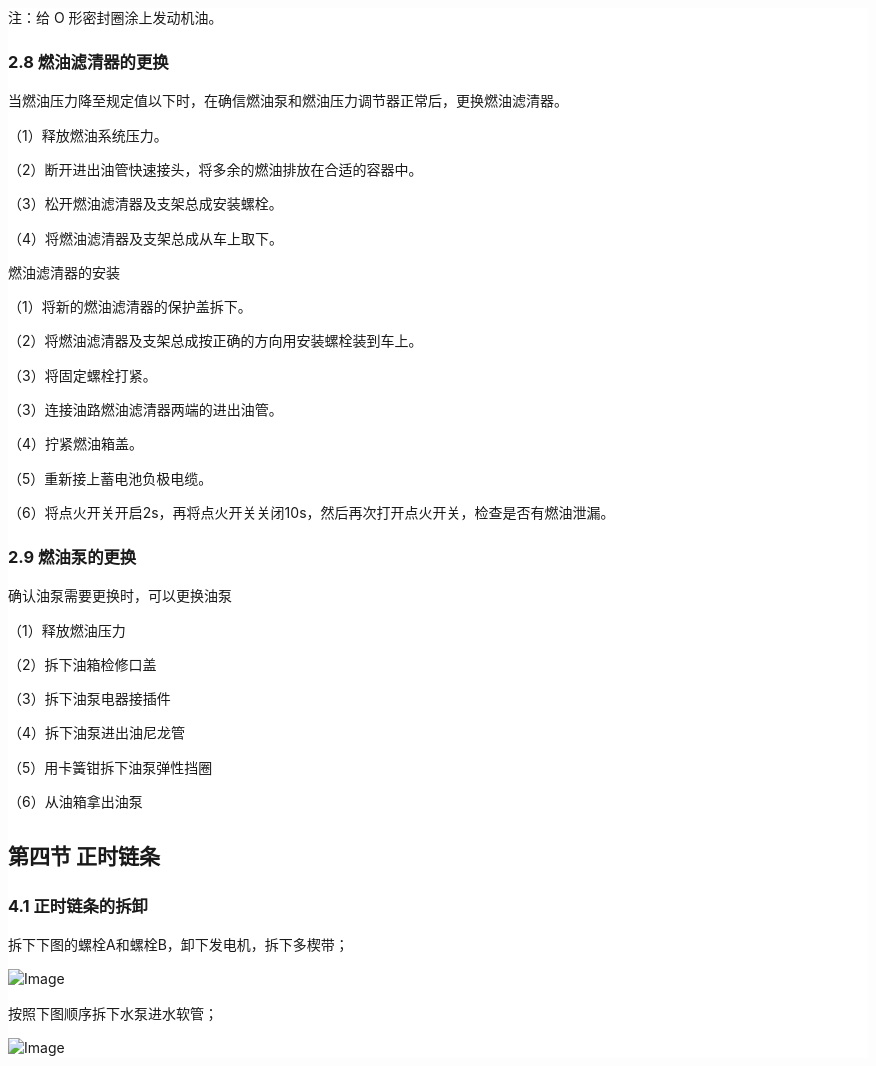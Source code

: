注：给 O 形密封圈涂上发动机油。

### 2.8 燃油滤清器的更换

当燃油压力降至规定值以下时，在确信燃油泵和燃油压力调节器正常后，更换燃油滤清器。

（1）释放燃油系统压力。

（2）断开进出油管快速接头，将多余的燃油排放在合适的容器中。

（3）松开燃油滤清器及支架总成安装螺栓。

（4）将燃油滤清器及支架总成从车上取下。

燃油滤清器的安装

（1）将新的燃油滤清器的保护盖拆下。

（2）将燃油滤清器及支架总成按正确的方向用安装螺栓装到车上。

（3）将固定螺栓打紧。

（3）连接油路燃油滤清器两端的进出油管。

（4）拧紧燃油箱盖。

（5）重新接上蓄电池负极电缆。

（6）将点火开关开启2s，再将点火开关关闭10s，然后再次打开点火开关，检查是否有燃油泄漏。

### 2.9 燃油泵的更换

确认油泵需要更换时，可以更换油泵

（1）释放燃油压力

（2）拆下油箱检修口盖

（3）拆下油泵电器接插件

（4）拆下油泵进出油尼龙管

（5）用卡簧钳拆下油泵弹性挡圈

（6）从油箱拿出油泵

## 第四节 正时链条

### 4.1 正时链条的拆卸

拆下下图的螺栓A和螺栓B，卸下发电机，拆下多楔带；



![Image](../files_imgs/比亚迪电动车维修手册(全)/image_37.png)

按照下图顺序拆下水泵进水软管；



![Image](../files_imgs/比亚迪电动车维修手册(全)/image_38.png)
